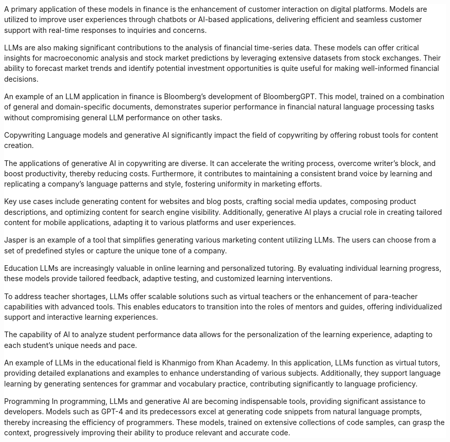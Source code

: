 A primary application of these models in finance is the enhancement of customer interaction on digital platforms. Models are utilized to improve user experiences through chatbots or AI-based applications, delivering efficient and seamless customer support with real-time responses to inquiries and concerns.

LLMs are also making significant contributions to the analysis of financial time-series data. These models can offer critical insights for macroeconomic analysis and stock market predictions by leveraging extensive datasets from stock exchanges. Their ability to forecast market trends and identify potential investment opportunities is quite useful for making well-informed financial decisions.

An example of an LLM application in finance is Bloomberg’s development of BloombergGPT. This model, trained on a combination of general and domain-specific documents, demonstrates superior performance in financial natural language processing tasks without compromising general LLM performance on other tasks.

Copywriting
Language models and generative AI significantly impact the field of copywriting by offering robust tools for content creation.

The applications of generative AI in copywriting are diverse. It can accelerate the writing process, overcome writer’s block, and boost productivity, thereby reducing costs. Furthermore, it contributes to maintaining a consistent brand voice by learning and replicating a company’s language patterns and style, fostering uniformity in marketing efforts.

Key use cases include generating content for websites and blog posts, crafting social media updates, composing product descriptions, and optimizing content for search engine visibility. Additionally, generative AI plays a crucial role in creating tailored content for mobile applications, adapting it to various platforms and user experiences.

Jasper is an example of a tool that simplifies generating various marketing content utilizing LLMs. The users can choose from a set of predefined styles or capture the unique tone of a company.

Education
LLMs are increasingly valuable in online learning and personalized tutoring. By evaluating individual learning progress, these models provide tailored feedback, adaptive testing, and customized learning interventions.

To address teacher shortages, LLMs offer scalable solutions such as virtual teachers or the enhancement of para-teacher capabilities with advanced tools. This enables educators to transition into the roles of mentors and guides, offering individualized support and interactive learning experiences.

The capability of AI to analyze student performance data allows for the personalization of the learning experience, adapting to each student’s unique needs and pace.

An example of LLMs in the educational field is Khanmigo from Khan Academy. In this application, LLMs function as virtual tutors, providing detailed explanations and examples to enhance understanding of various subjects. Additionally, they support language learning by generating sentences for grammar and vocabulary practice, contributing significantly to language proficiency.

Programming
In programming, LLMs and generative AI are becoming indispensable tools, providing significant assistance to developers. Models such as GPT-4 and its predecessors excel at generating code snippets from natural language prompts, thereby increasing the efficiency of programmers. These models, trained on extensive collections of code samples, can grasp the context, progressively improving their ability to produce relevant and accurate code.
